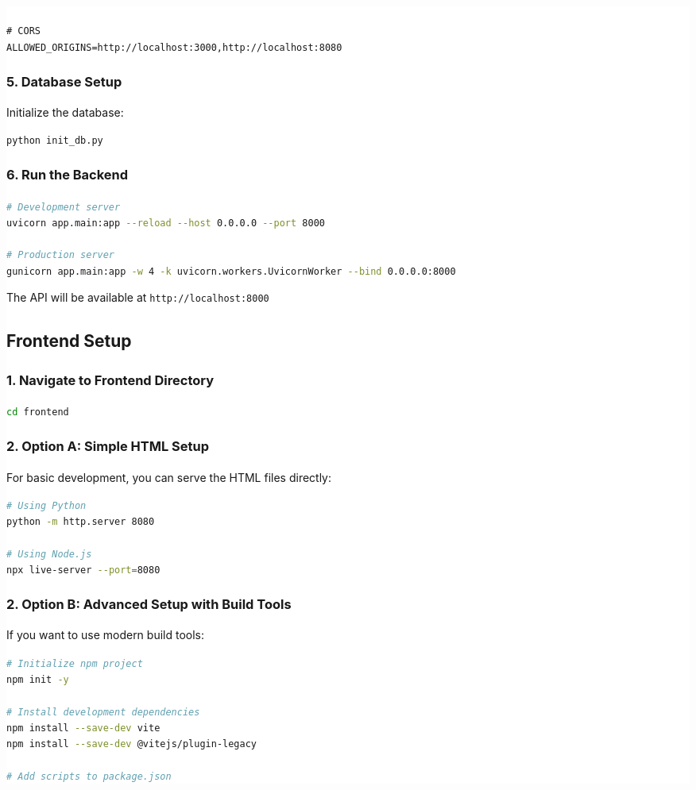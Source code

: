 ```env

# CORS
ALLOWED_ORIGINS=http://localhost:3000,http://localhost:8080
```

### 5. Database Setup

Initialize the database:

```bash
python init_db.py
```

### 6. Run the Backend

```bash
# Development server
uvicorn app.main:app --reload --host 0.0.0.0 --port 8000

# Production server
gunicorn app.main:app -w 4 -k uvicorn.workers.UvicornWorker --bind 0.0.0.0:8000
```

The API will be available at `http://localhost:8000`

## Frontend Setup

### 1. Navigate to Frontend Directory

```bash
cd frontend
```

### 2. Option A: Simple HTML Setup

For basic development, you can serve the HTML files directly:

```bash
# Using Python
python -m http.server 8080

# Using Node.js
npx live-server --port=8080
```

### 2. Option B: Advanced Setup with Build Tools

If you want to use modern build tools:

```bash
# Initialize npm project
npm init -y

# Install development dependencies
npm install --save-dev vite
npm install --save-dev @vitejs/plugin-legacy

# Add scripts to package.json
```
